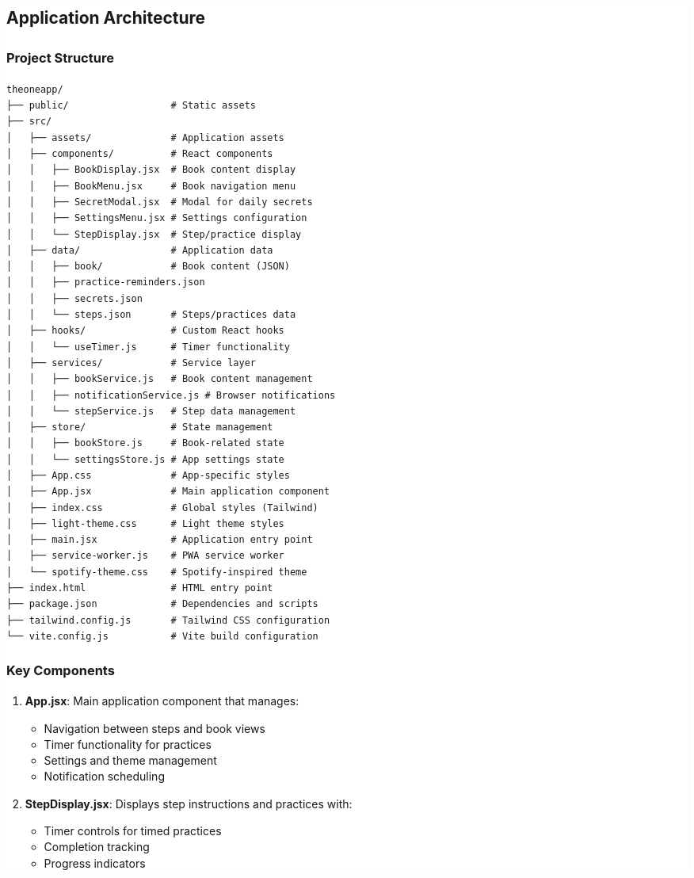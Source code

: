 ## Application Architecture

### Project Structure
```
theoneapp/
├── public/                  # Static assets
├── src/
│   ├── assets/              # Application assets
│   ├── components/          # React components
│   │   ├── BookDisplay.jsx  # Book content display
│   │   ├── BookMenu.jsx     # Book navigation menu
│   │   ├── SecretModal.jsx  # Modal for daily secrets
│   │   ├── SettingsMenu.jsx # Settings configuration
│   │   └── StepDisplay.jsx  # Step/practice display
│   ├── data/                # Application data
│   │   ├── book/            # Book content (JSON)
│   │   ├── practice-reminders.json
│   │   ├── secrets.json
│   │   └── steps.json       # Steps/practices data
│   ├── hooks/               # Custom React hooks
│   │   └── useTimer.js      # Timer functionality
│   ├── services/            # Service layer
│   │   ├── bookService.js   # Book content management
│   │   ├── notificationService.js # Browser notifications
│   │   └── stepService.js   # Step data management
│   ├── store/               # State management
│   │   ├── bookStore.js     # Book-related state
│   │   └── settingsStore.js # App settings state
│   ├── App.css              # App-specific styles
│   ├── App.jsx              # Main application component
│   ├── index.css            # Global styles (Tailwind)
│   ├── light-theme.css      # Light theme styles
│   ├── main.jsx             # Application entry point
│   ├── service-worker.js    # PWA service worker
│   └── spotify-theme.css    # Spotify-inspired theme
├── index.html               # HTML entry point
├── package.json             # Dependencies and scripts
├── tailwind.config.js       # Tailwind CSS configuration
└── vite.config.js           # Vite build configuration
```

### Key Components

1. **App.jsx**: Main application component that manages:
   - Navigation between steps and book views
   - Timer functionality for practices
   - Settings and theme management
   - Notification scheduling

2. **StepDisplay.jsx**: Displays step instructions and practices with:
   - Timer controls for timed practices
   - Completion tracking
   - Progress indicators
